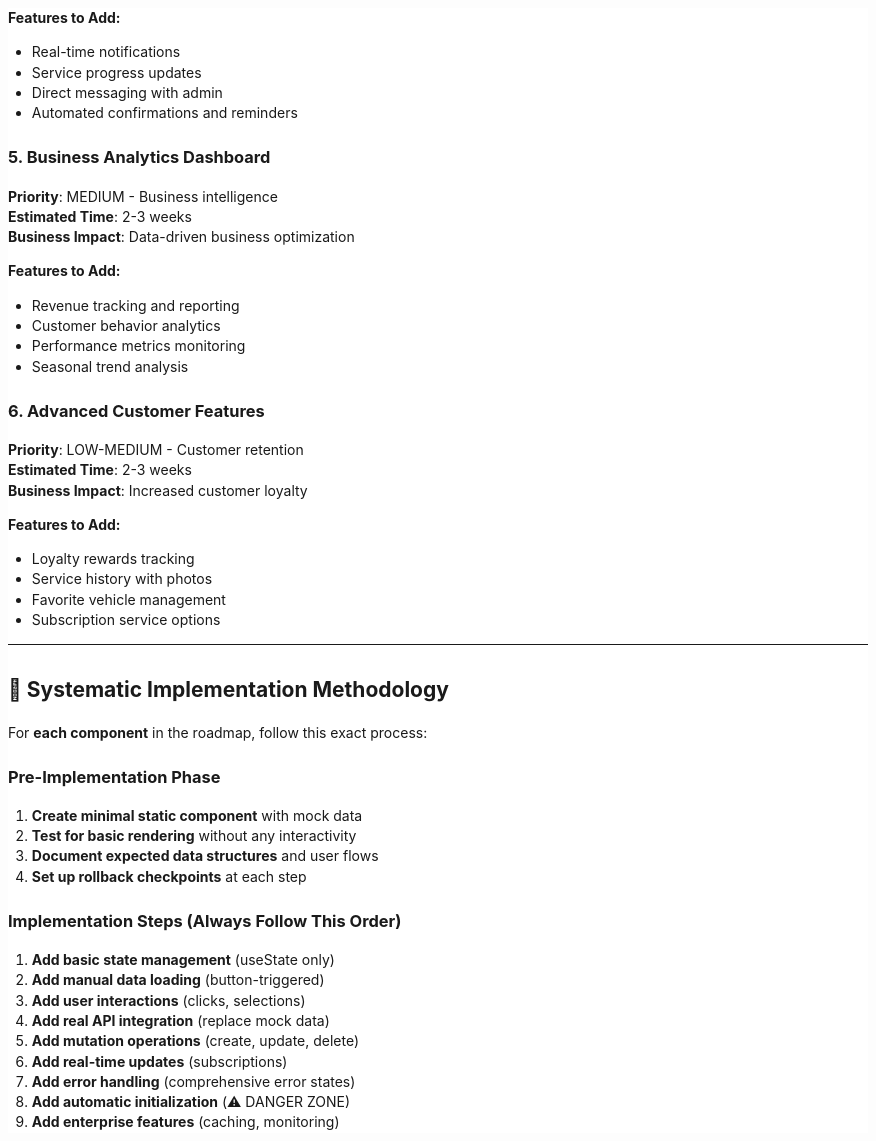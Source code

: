 **Features to Add:**
- Real-time notifications
- Service progress updates
- Direct messaging with admin
- Automated confirmations and reminders

### **5. Business Analytics Dashboard**
**Priority**: MEDIUM - Business intelligence  
**Estimated Time**: 2-3 weeks  
**Business Impact**: Data-driven business optimization

**Features to Add:**
- Revenue tracking and reporting
- Customer behavior analytics
- Performance metrics monitoring
- Seasonal trend analysis

### **6. Advanced Customer Features**
**Priority**: LOW-MEDIUM - Customer retention  
**Estimated Time**: 2-3 weeks  
**Business Impact**: Increased customer loyalty

**Features to Add:**
- Loyalty rewards tracking
- Service history with photos
- Favorite vehicle management
- Subscription service options

---

## 🎯 **Systematic Implementation Methodology**

For **each component** in the roadmap, follow this exact process:

### **Pre-Implementation Phase**
1. **Create minimal static component** with mock data
2. **Test for basic rendering** without any interactivity
3. **Document expected data structures** and user flows
4. **Set up rollback checkpoints** at each step

### **Implementation Steps (Always Follow This Order)**
1. **Add basic state management** (useState only)
2. **Add manual data loading** (button-triggered)
3. **Add user interactions** (clicks, selections)
4. **Add real API integration** (replace mock data)
5. **Add mutation operations** (create, update, delete)
6. **Add real-time updates** (subscriptions)
7. **Add error handling** (comprehensive error states)
8. **Add automatic initialization** (⚠️ DANGER ZONE)
9. **Add enterprise features** (caching, monitoring)
